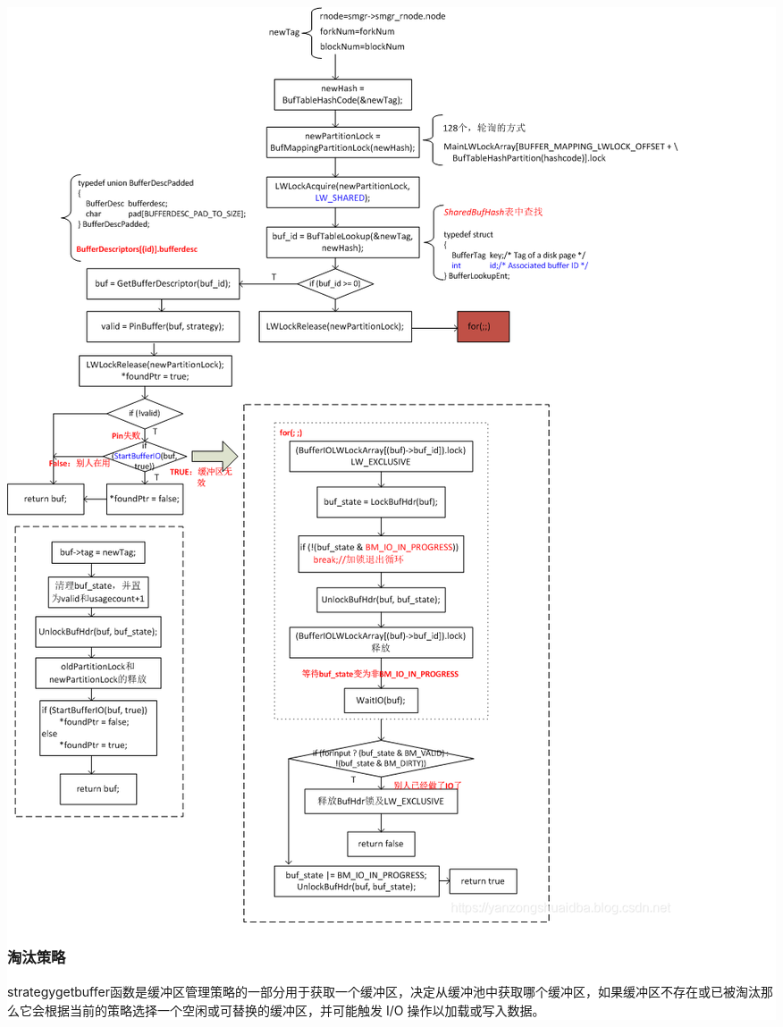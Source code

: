 ![startbufferIo](pic/startbufferIo.png)
### 淘汰策略
strategygetbuffer函数是缓冲区管理策略的一部分用于获取一个缓冲区，决定从缓冲池中获取哪个缓冲区，如果缓冲区不存在或已被淘汰那么它会根据当前的策略选择一个空闲或可替换的缓冲区，并可能触发 I/O 操作以加载或写入数据。  